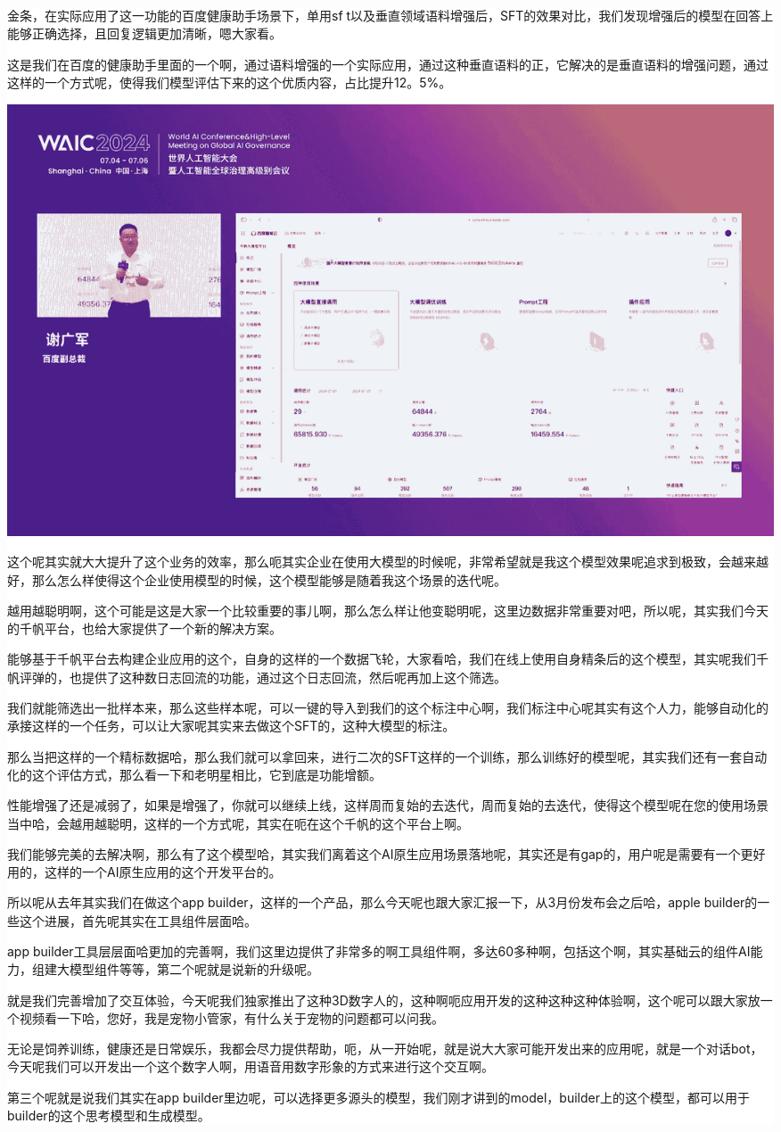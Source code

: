 金条，在实际应用了这一功能的百度健康助手场景下，单用sf t以及垂直领域语料增强后，SFT的效果对比，我们发现增强后的模型在回答上能够正确选择，且回复逻辑更加清晰，嗯大家看。

这是我们在百度的健康助手里面的一个啊，通过语料增强的一个实际应用，通过这种垂直语料的正，它解决的是垂直语料的增强问题，通过这样的一个方式呢，使得我们模型评估下来的这个优质内容，占比提升12。5%。



![](img/838f4c6c9e672155374c8da6d62bbd34_3.png)

这个呢其实就大大提升了这个业务的效率，那么呃其实企业在使用大模型的时候呢，非常希望就是我这个模型效果呢追求到极致，会越来越好，那么怎么样使得这个企业使用模型的时候，这个模型能够是随着我这个场景的迭代呢。

越用越聪明啊，这个可能是这是大家一个比较重要的事儿啊，那么怎么样让他变聪明呢，这里边数据非常重要对吧，所以呢，其实我们今天的千帆平台，也给大家提供了一个新的解决方案。

能够基于千帆平台去构建企业应用的这个，自身的这样的一个数据飞轮，大家看哈，我们在线上使用自身精条后的这个模型，其实呢我们千帆评弹的，也提供了这种数日志回流的功能，通过这个日志回流，然后呢再加上这个筛选。

我们就能筛选出一批样本来，那么这些样本呢，可以一键的导入到我们的这个标注中心啊，我们标注中心呢其实有这个人力，能够自动化的承接这样的一个任务，可以让大家呢其实来去做这个SFT的，这种大模型的标注。

那么当把这样的一个精标数据哈，那么我们就可以拿回来，进行二次的SFT这样的一个训练，那么训练好的模型呢，其实我们还有一套自动化的这个评估方式，那么看一下和老明星相比，它到底是功能增额。

性能增强了还是减弱了，如果是增强了，你就可以继续上线，这样周而复始的去迭代，周而复始的去迭代，使得这个模型呢在您的使用场景当中哈，会越用越聪明，这样的一个方式呢，其实在呃在这个千帆的这个平台上啊。

我们能够完美的去解决啊，那么有了这个模型哈，其实我们离着这个AI原生应用场景落地呢，其实还是有gap的，用户呢是需要有一个更好用的，这样的一个AI原生应用的这个开发平台的。

所以呢从去年其实我们在做这个app builder，这样的一个产品，那么今天呢也跟大家汇报一下，从3月份发布会之后哈，apple builder的一些这个进展，首先呢其实在工具组件层面哈。

app builder工具层层面哈更加的完善啊，我们这里边提供了非常多的啊工具组件啊，多达60多种啊，包括这个啊，其实基础云的组件AI能力，组建大模型组件等等，第二个呢就是说新的升级呢。

就是我们完善增加了交互体验，今天呢我们独家推出了这种3D数字人的，这种啊呃应用开发的这种这种这种体验啊，这个呢可以跟大家放一个视频看一下哈，您好，我是宠物小管家，有什么关于宠物的问题都可以问我。

无论是饲养训练，健康还是日常娱乐，我都会尽力提供帮助，呃，从一开始呢，就是说大大家可能开发出来的应用呢，就是一个对话bot，今天呢我们可以开发出一个这个数字人啊，用语音用数字形象的方式来进行这个交互啊。

第三个呢就是说我们其实在app builder里边呢，可以选择更多源头的模型，我们刚才讲到的model，builder上的这个模型，都可以用于builder的这个思考模型和生成模型。
